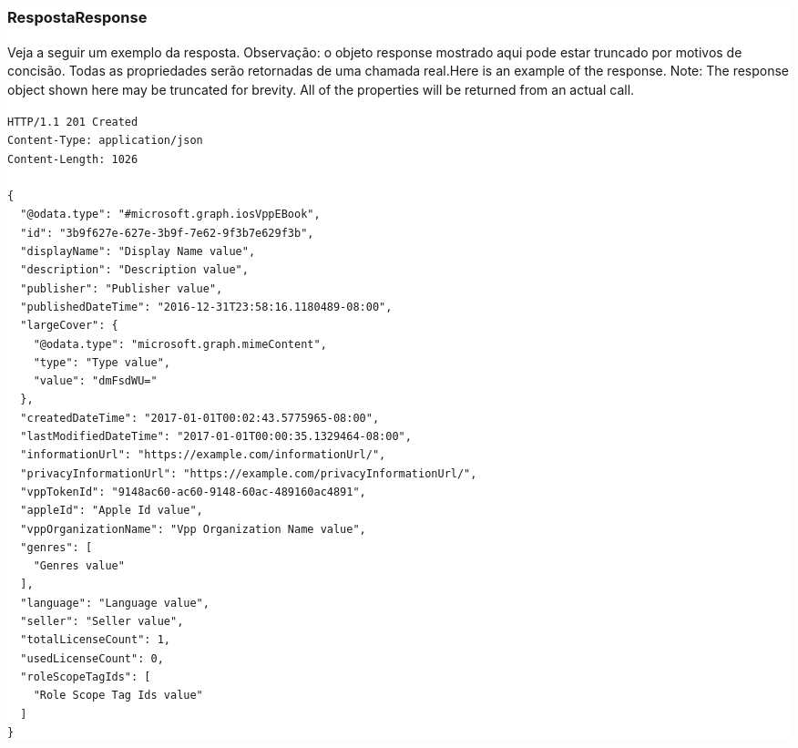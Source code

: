 ### <a name="response"></a><span data-ttu-id="25e7d-205">Resposta</span><span class="sxs-lookup"><span data-stu-id="25e7d-205">Response</span></span>
<span data-ttu-id="25e7d-p112">Veja a seguir um exemplo da resposta. Observação: o objeto response mostrado aqui pode estar truncado por motivos de concisão. Todas as propriedades serão retornadas de uma chamada real.</span><span class="sxs-lookup"><span data-stu-id="25e7d-p112">Here is an example of the response. Note: The response object shown here may be truncated for brevity. All of the properties will be returned from an actual call.</span></span>
``` http
HTTP/1.1 201 Created
Content-Type: application/json
Content-Length: 1026

{
  "@odata.type": "#microsoft.graph.iosVppEBook",
  "id": "3b9f627e-627e-3b9f-7e62-9f3b7e629f3b",
  "displayName": "Display Name value",
  "description": "Description value",
  "publisher": "Publisher value",
  "publishedDateTime": "2016-12-31T23:58:16.1180489-08:00",
  "largeCover": {
    "@odata.type": "microsoft.graph.mimeContent",
    "type": "Type value",
    "value": "dmFsdWU="
  },
  "createdDateTime": "2017-01-01T00:02:43.5775965-08:00",
  "lastModifiedDateTime": "2017-01-01T00:00:35.1329464-08:00",
  "informationUrl": "https://example.com/informationUrl/",
  "privacyInformationUrl": "https://example.com/privacyInformationUrl/",
  "vppTokenId": "9148ac60-ac60-9148-60ac-489160ac4891",
  "appleId": "Apple Id value",
  "vppOrganizationName": "Vpp Organization Name value",
  "genres": [
    "Genres value"
  ],
  "language": "Language value",
  "seller": "Seller value",
  "totalLicenseCount": 1,
  "usedLicenseCount": 0,
  "roleScopeTagIds": [
    "Role Scope Tag Ids value"
  ]
}
```




